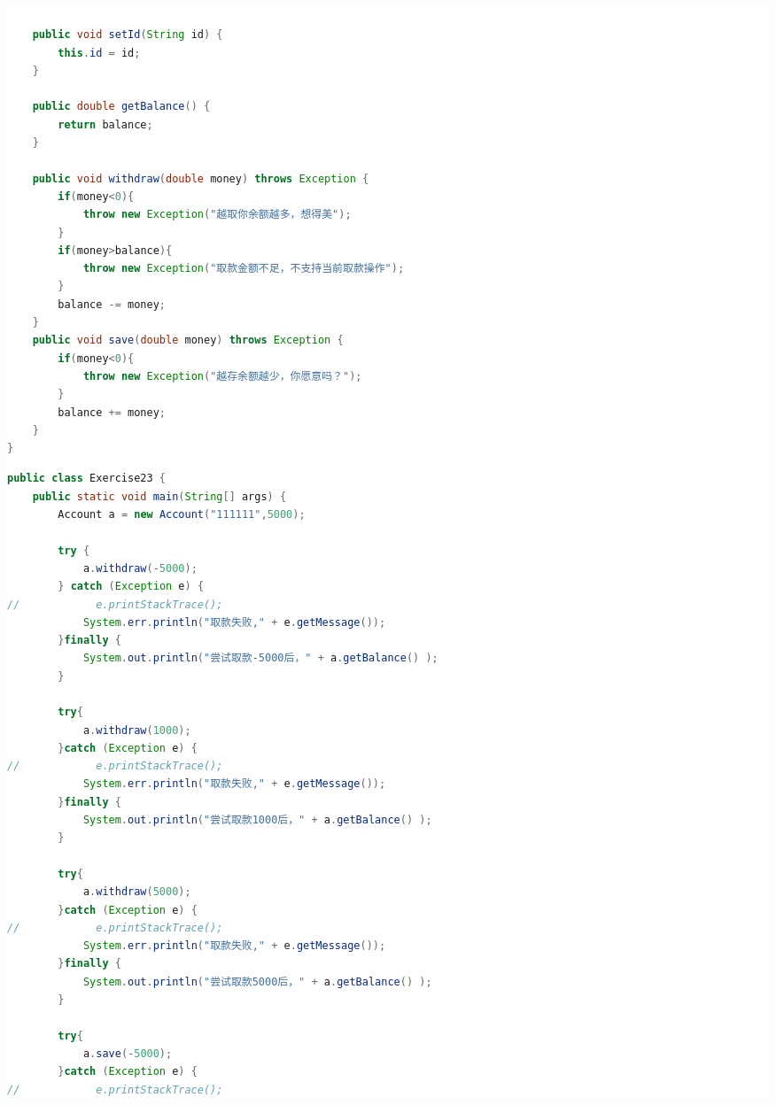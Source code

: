 ```java

    public void setId(String id) {
        this.id = id;
    }

    public double getBalance() {
        return balance;
    }

    public void withdraw(double money) throws Exception {
        if(money<0){
            throw new Exception("越取你余额越多，想得美");
        }
        if(money>balance){
            throw new Exception("取款金额不足，不支持当前取款操作");
        }
        balance -= money;
    }
    public void save(double money) throws Exception {
        if(money<0){
            throw new Exception("越存余额越少，你愿意吗？");
        }
        balance += money;
    }
}

```

```java
public class Exercise23 {
    public static void main(String[] args) {
        Account a = new Account("111111",5000);

        try {
            a.withdraw(-5000);
        } catch (Exception e) {
//            e.printStackTrace();
            System.err.println("取款失败," + e.getMessage());
        }finally {
            System.out.println("尝试取款-5000后，" + a.getBalance() );
        }

        try{
            a.withdraw(1000);
        }catch (Exception e) {
//            e.printStackTrace();
            System.err.println("取款失败," + e.getMessage());
        }finally {
            System.out.println("尝试取款1000后，" + a.getBalance() );
        }

        try{
            a.withdraw(5000);
        }catch (Exception e) {
//            e.printStackTrace();
            System.err.println("取款失败," + e.getMessage());
        }finally {
            System.out.println("尝试取款5000后，" + a.getBalance() );
        }

        try{
            a.save(-5000);
        }catch (Exception e) {
//            e.printStackTrace();
```